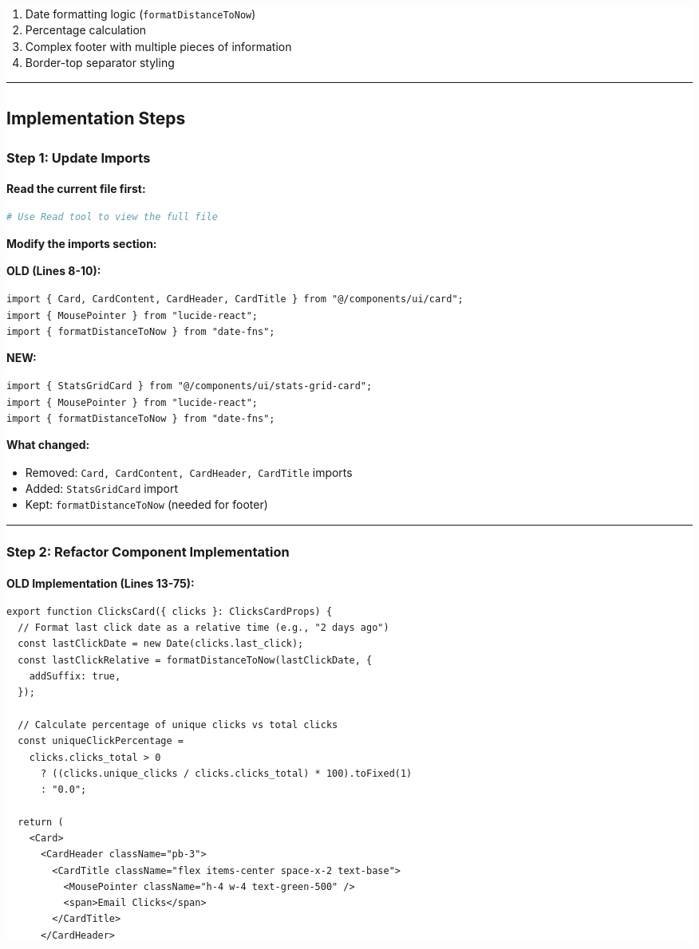 1. Date formatting logic (`formatDistanceToNow`)
2. Percentage calculation
3. Complex footer with multiple pieces of information
4. Border-top separator styling

---

## Implementation Steps

### Step 1: Update Imports

**Read the current file first:**

```bash
# Use Read tool to view the full file
```

**Modify the imports section:**

**OLD (Lines 8-10):**

```tsx
import { Card, CardContent, CardHeader, CardTitle } from "@/components/ui/card";
import { MousePointer } from "lucide-react";
import { formatDistanceToNow } from "date-fns";
```

**NEW:**

```tsx
import { StatsGridCard } from "@/components/ui/stats-grid-card";
import { MousePointer } from "lucide-react";
import { formatDistanceToNow } from "date-fns";
```

**What changed:**

- Removed: `Card, CardContent, CardHeader, CardTitle` imports
- Added: `StatsGridCard` import
- Kept: `formatDistanceToNow` (needed for footer)

---

### Step 2: Refactor Component Implementation

**OLD Implementation (Lines 13-75):**

```tsx
export function ClicksCard({ clicks }: ClicksCardProps) {
  // Format last click date as a relative time (e.g., "2 days ago")
  const lastClickDate = new Date(clicks.last_click);
  const lastClickRelative = formatDistanceToNow(lastClickDate, {
    addSuffix: true,
  });

  // Calculate percentage of unique clicks vs total clicks
  const uniqueClickPercentage =
    clicks.clicks_total > 0
      ? ((clicks.unique_clicks / clicks.clicks_total) * 100).toFixed(1)
      : "0.0";

  return (
    <Card>
      <CardHeader className="pb-3">
        <CardTitle className="flex items-center space-x-2 text-base">
          <MousePointer className="h-4 w-4 text-green-500" />
          <span>Email Clicks</span>
        </CardTitle>
      </CardHeader>
```